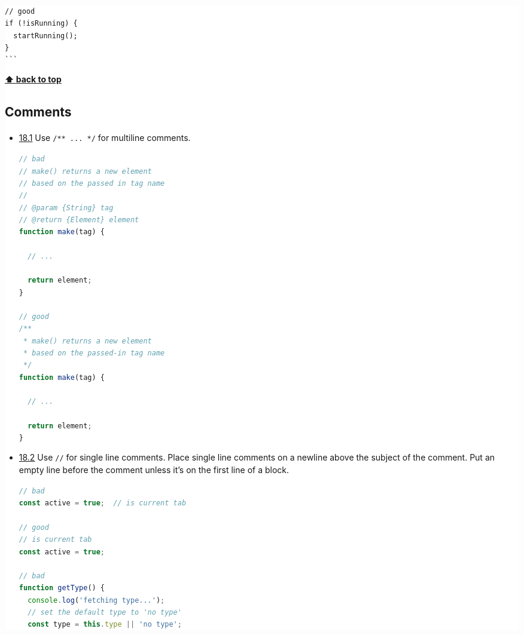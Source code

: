     // good
    if (!isRunning) {
      startRunning();
    }
    ```

[**⬆ back to top**](style-guide.md#table-of-contents)

## Comments

*   [18.1](style-guide.md#comments--multiline) Use `/** ... */` for multiline comments.

    ```js
    // bad
    // make() returns a new element
    // based on the passed in tag name
    //
    // @param {String} tag
    // @return {Element} element
    function make(tag) {

      // ...

      return element;
    }

    // good
    /**
     * make() returns a new element
     * based on the passed-in tag name
     */
    function make(tag) {

      // ...

      return element;
    }
    ```
*   [18.2](style-guide.md#comments--singleline) Use `//` for single line comments. Place single line comments on a newline above the subject of the comment. Put an empty line before the comment unless it’s on the first line of a block.

    ```js
    // bad
    const active = true;  // is current tab

    // good
    // is current tab
    const active = true;

    // bad
    function getType() {
      console.log('fetching type...');
      // set the default type to 'no type'
      const type = this.type || 'no type';
